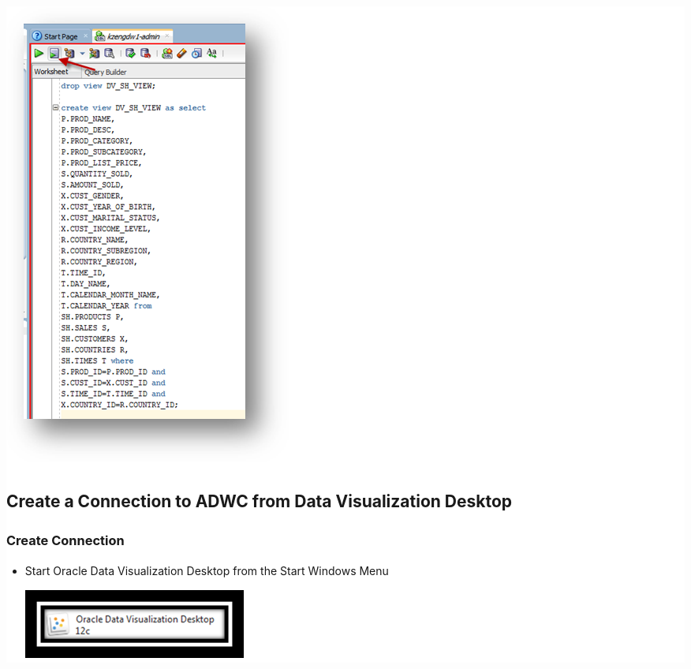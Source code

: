    ![](./images/900/image012.png)


## Create a Connection to ADWC from Data Visualization Desktop

### Create Connection

- Start Oracle Data Visualization Desktop from the Start Windows Menu

   ![](./images/900/image015.png)
   